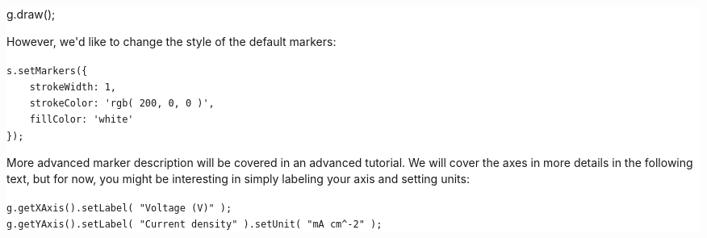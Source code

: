 g.draw();

</script>

However, we'd like to change the style of the default markers:

```
s.setMarkers({
	strokeWidth: 1,
	strokeColor: 'rgb( 200, 0, 0 )',
	fillColor: 'white'
});
```

<div id="example-3" class="jsgraph-example"></div>
<script>

var g = new Graph("example-3") // Creates a new graph

g.resize( 400, 300 ); // Resizes the graph

s = g.newSerie()
 .autoAxis()
 .setData( serie1 )
 .setLineColor( 'red' )
 .setLineWidth( 2 )
 .setMarkers({
	strokeWidth: 1,
	strokeColor: 'rgb( 200, 0, 0 )',
	fillColor: 'white'
 });

g.draw();

</script>

More advanced marker description will be covered in an advanced tutorial.
We will cover the axes in more details in the following text, but for now, you might be interesting in simply labeling your axis and setting units:

```
g.getXAxis().setLabel( "Voltage (V)" );
g.getYAxis().setLabel( "Current density" ).setUnit( "mA cm^-2" );
```

<div id="example-4" class="jsgraph-example"></div>
<script>

var g = new Graph("example-4") // Creates a new graph

g.resize( 400, 300 ); // Resizes the graph

s = g.newSerie()
 .autoAxis()
 .setData( serie1 )
 .setLineColor( 'red' )
 .setLineWidth( 2 )
 .setMarkers({
	strokeWidth: 1,
	strokeColor: 'rgb( 200, 0, 0 )',
	fillColor: 'white'
 });
